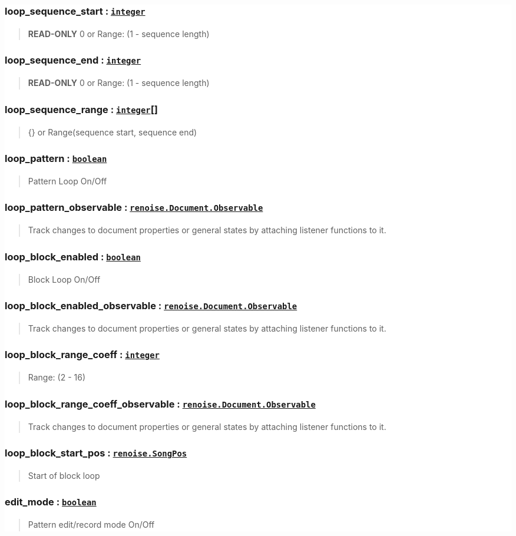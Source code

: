 ### loop_sequence_start : [`integer`](../../API/builtins/integer.md)<a name="loop_sequence_start"></a>
> **READ-ONLY** 0 or Range: (1  -  sequence length)

### loop_sequence_end : [`integer`](../../API/builtins/integer.md)<a name="loop_sequence_end"></a>
> **READ-ONLY** 0 or Range: (1  -  sequence length)

### loop_sequence_range : [`integer`](../../API/builtins/integer.md)[]<a name="loop_sequence_range"></a>
> {} or Range(sequence start, sequence end)

### loop_pattern : [`boolean`](../../API/builtins/boolean.md)<a name="loop_pattern"></a>
> Pattern Loop On/Off

### loop_pattern_observable : [`renoise.Document.Observable`](../../API/renoise/renoise.Document.Observable.md)<a name="loop_pattern_observable"></a>
> Track changes to document properties or general states by attaching listener
> functions to it.

### loop_block_enabled : [`boolean`](../../API/builtins/boolean.md)<a name="loop_block_enabled"></a>
> Block Loop On/Off

### loop_block_enabled_observable : [`renoise.Document.Observable`](../../API/renoise/renoise.Document.Observable.md)<a name="loop_block_enabled_observable"></a>
> Track changes to document properties or general states by attaching listener
> functions to it.

### loop_block_range_coeff : [`integer`](../../API/builtins/integer.md)<a name="loop_block_range_coeff"></a>
> Range: (2 - 16)

### loop_block_range_coeff_observable : [`renoise.Document.Observable`](../../API/renoise/renoise.Document.Observable.md)<a name="loop_block_range_coeff_observable"></a>
> Track changes to document properties or general states by attaching listener
> functions to it.

### loop_block_start_pos : [`renoise.SongPos`](../../API/renoise/renoise.SongPos.md)<a name="loop_block_start_pos"></a>
> Start of block loop

### edit_mode : [`boolean`](../../API/builtins/boolean.md)<a name="edit_mode"></a>
> Pattern edit/record mode On/Off
